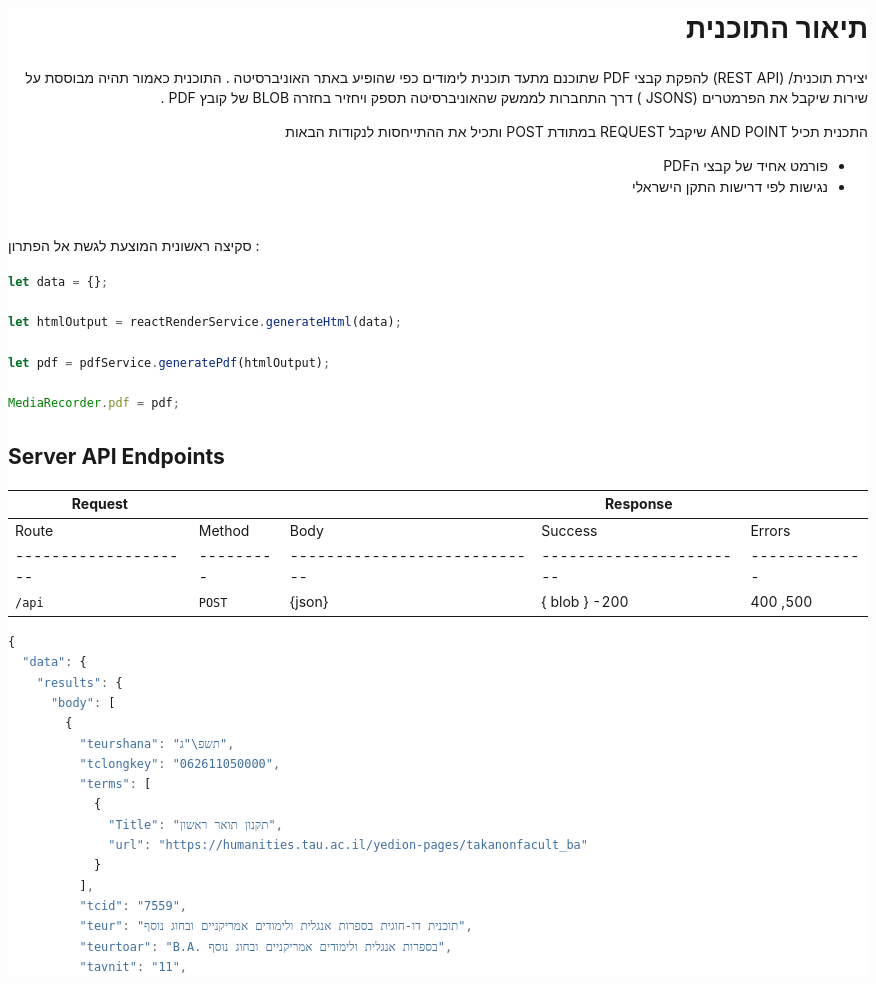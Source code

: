 <div dir="auto" align="right">

# תיאור התוכנית

יצירת תוכנית/ (REST API) להפקת קבצי PDF שתוכנם מתעד תוכנית לימודים כפי שהופיע באתר האוניברסיטה .
התוכנית כאמור תהיה מבוססת על שירות שיקבל את הפרמטרים (JSONSׂ ) דרך התחברות לממשק שהאוניברסיטה תספק ויחזיר בחזרה BLOB של קובץ PDF .

התכנית תכיל AND POINT שיקבל REQUEST במתודת POST ותכיל את ההתייחסות לנקודות הבאות

- פורמט אחיד של קבצי הPDF
- נגישות לפי דרישות התקן הישראלי

#

</div>
סקיצה ראשונית המוצעת לגשת אל הפתרון :

```javascript
let data = {};

let htmlOutput = reactRenderService.generateHtml(data);

let pdf = pdfService.generatePdf(htmlOutput);

MediaRecorder.pdf = pdf;
```

<div dir="auto" align="left">

## Server API Endpoints

| Request              |           |                              | Response                |               |
| -------------------- | --------- | ---------------------------- | ----------------------- | ------------- |
| Route                | Method    | Body                         | Success                 | Errors        |
| -------------------- | --------- | ---------------------------- | ----------------------- | ------------- |
| `/api`               | `POST`    | {json}                       | { blob } -200           | 400 ,500      |

```javascript
{
  "data": {
    "results": {
      "body": [
        {
          "teurshana": "תשפ\"ג",
          "tclongkey": "062611050000",
          "terms": [
            {
              "Title": "תקנון תואר ראשון",
              "url": "https://humanities.tau.ac.il/yedion-pages/takanonfacult_ba"
            }
          ],
          "tcid": "7559",
          "teur": "תוכנית דו-חוגית בספרות אנגלית ולימודים אמריקניים ובחוג נוסף",
          "teurtoar": "B.A. בספרות אנגלית ולימודים אמריקניים ובחוג נוסף",
          "tavnit": "11",
```